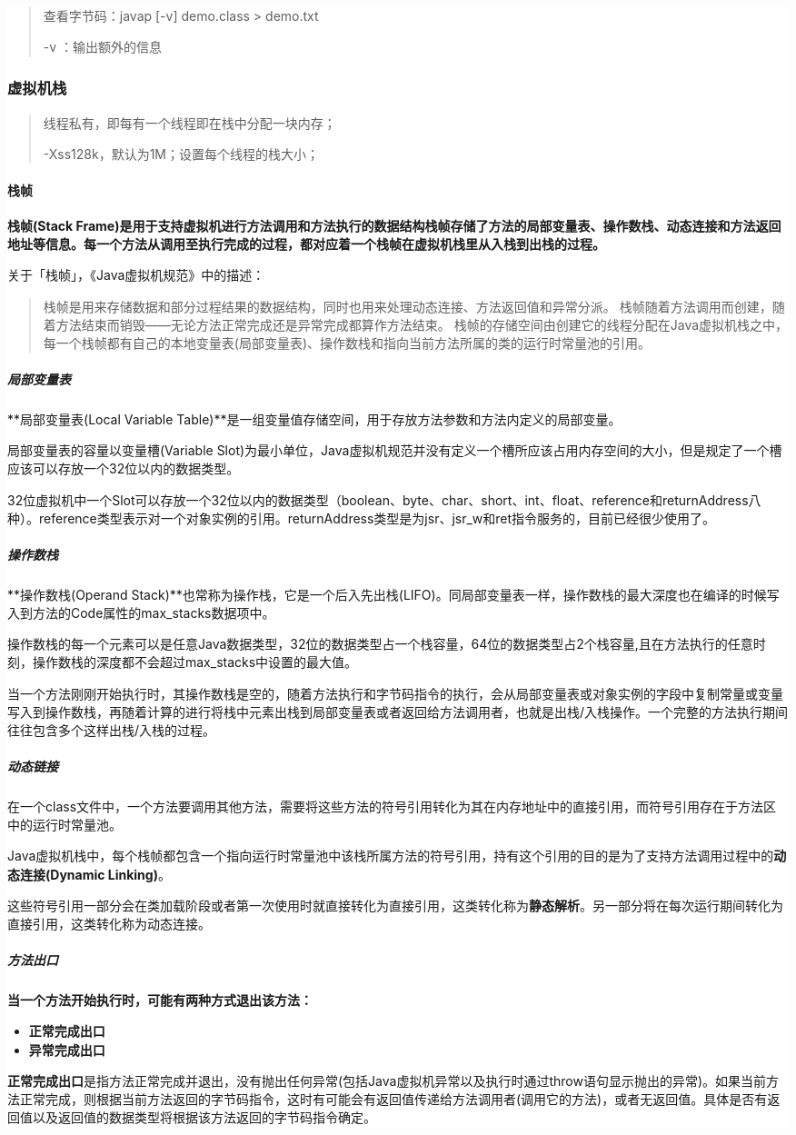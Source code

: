 

> 查看字节码：javap [-v]  demo.class > demo.txt
>
> -v ：输出额外的信息

### 虚拟机栈

> 线程私有，即每有一个线程即在栈中分配一块内存；
>
> -Xss128k，默认为1M；设置每个线程的栈大小；

#### 栈帧

**栈帧(Stack Frame)是用于支持虚拟机进行方法调用和方法执行的数据结构栈帧存储了方法的局部变量表、操作数栈、动态连接和方法返回地址等信息。每一个方法从调用至执行完成的过程，都对应着一个栈帧在虚拟机栈里从入栈到出栈的过程。**

关于「栈帧」，《Java虚拟机规范》中的描述：

> 栈帧是用来存储数据和部分过程结果的数据结构，同时也用来处理动态连接、方法返回值和异常分派。
> 栈帧随着方法调用而创建，随着方法结束而销毁——无论方法正常完成还是异常完成都算作方法结束。
> 栈帧的存储空间由创建它的线程分配在Java虚拟机栈之中，每一个栈帧都有自己的本地变量表(局部变量表)、操作数栈和指向当前方法所属的类的运行时常量池的引用。

##### 局部变量表

**局部变量表(Local Variable Table)**是一组变量值存储空间，用于存放方法参数和方法内定义的局部变量。

局部变量表的容量以变量槽(Variable Slot)为最小单位，Java虚拟机规范并没有定义一个槽所应该占用内存空间的大小，但是规定了一个槽应该可以存放一个32位以内的数据类型。

32位虚拟机中一个Slot可以存放一个32位以内的数据类型（boolean、byte、char、short、int、float、reference和returnAddress八种）。reference类型表示对一个对象实例的引用。returnAddress类型是为jsr、jsr_w和ret指令服务的，目前已经很少使用了。

##### 操作数栈

**操作数栈(Operand Stack)**也常称为操作栈，它是一个后入先出栈(LIFO)。同局部变量表一样，操作数栈的最大深度也在编译的时候写入到方法的Code属性的max_stacks数据项中。

操作数栈的每一个元素可以是任意Java数据类型，32位的数据类型占一个栈容量，64位的数据类型占2个栈容量,且在方法执行的任意时刻，操作数栈的深度都不会超过max_stacks中设置的最大值。

当一个方法刚刚开始执行时，其操作数栈是空的，随着方法执行和字节码指令的执行，会从局部变量表或对象实例的字段中复制常量或变量写入到操作数栈，再随着计算的进行将栈中元素出栈到局部变量表或者返回给方法调用者，也就是出栈/入栈操作。一个完整的方法执行期间往往包含多个这样出栈/入栈的过程。

##### 动态链接

在一个class文件中，一个方法要调用其他方法，需要将这些方法的符号引用转化为其在内存地址中的直接引用，而符号引用存在于方法区中的运行时常量池。

Java虚拟机栈中，每个栈帧都包含一个指向运行时常量池中该栈所属方法的符号引用，持有这个引用的目的是为了支持方法调用过程中的**动态连接(Dynamic Linking)**。

这些符号引用一部分会在类加载阶段或者第一次使用时就直接转化为直接引用，这类转化称为**静态解析**。另一部分将在每次运行期间转化为直接引用，这类转化称为动态连接。

##### 方法出口

**当一个方法开始执行时，可能有两种方式退出该方法：**

- **正常完成出口**
- **异常完成出口**

**正常完成出口**是指方法正常完成并退出，没有抛出任何异常(包括Java虚拟机异常以及执行时通过throw语句显示抛出的异常)。如果当前方法正常完成，则根据当前方法返回的字节码指令，这时有可能会有返回值传递给方法调用者(调用它的方法)，或者无返回值。具体是否有返回值以及返回值的数据类型将根据该方法返回的字节码指令确定。
